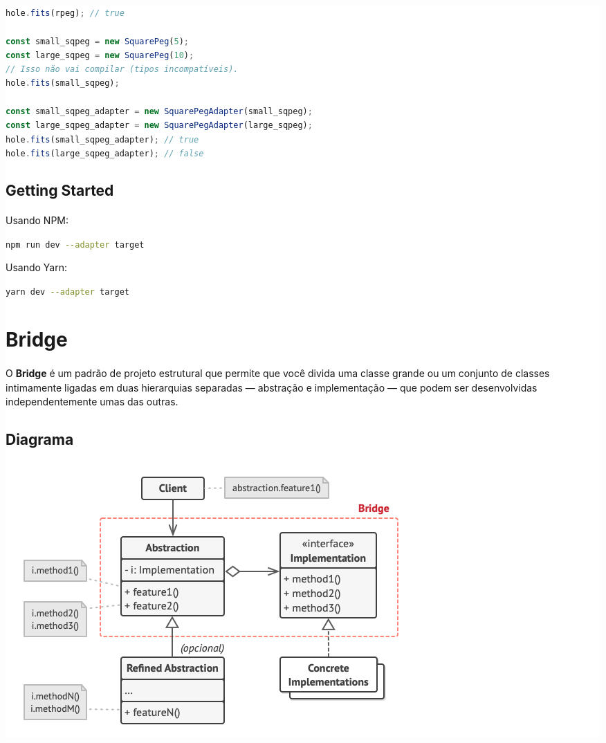 ```ts
hole.fits(rpeg); // true

const small_sqpeg = new SquarePeg(5);
const large_sqpeg = new SquarePeg(10);
// Isso não vai compilar (tipos incompatíveis).
hole.fits(small_sqpeg);

const small_sqpeg_adapter = new SquarePegAdapter(small_sqpeg);
const large_sqpeg_adapter = new SquarePegAdapter(large_sqpeg);
hole.fits(small_sqpeg_adapter); // true
hole.fits(large_sqpeg_adapter); // false
```

## Getting Started

Usando NPM:

```bash
npm run dev --adapter target
```

Usando Yarn:

```bash
yarn dev --adapter target
```

# Bridge

O **Bridge** é um padrão de projeto estrutural que permite que você divida uma classe grande ou um conjunto de classes intimamente ligadas em duas hierarquias separadas — abstração e implementação — que podem ser desenvolvidas independentemente umas das outras.

## Diagrama

<img src="public/images/bridge-diagram.png" />
